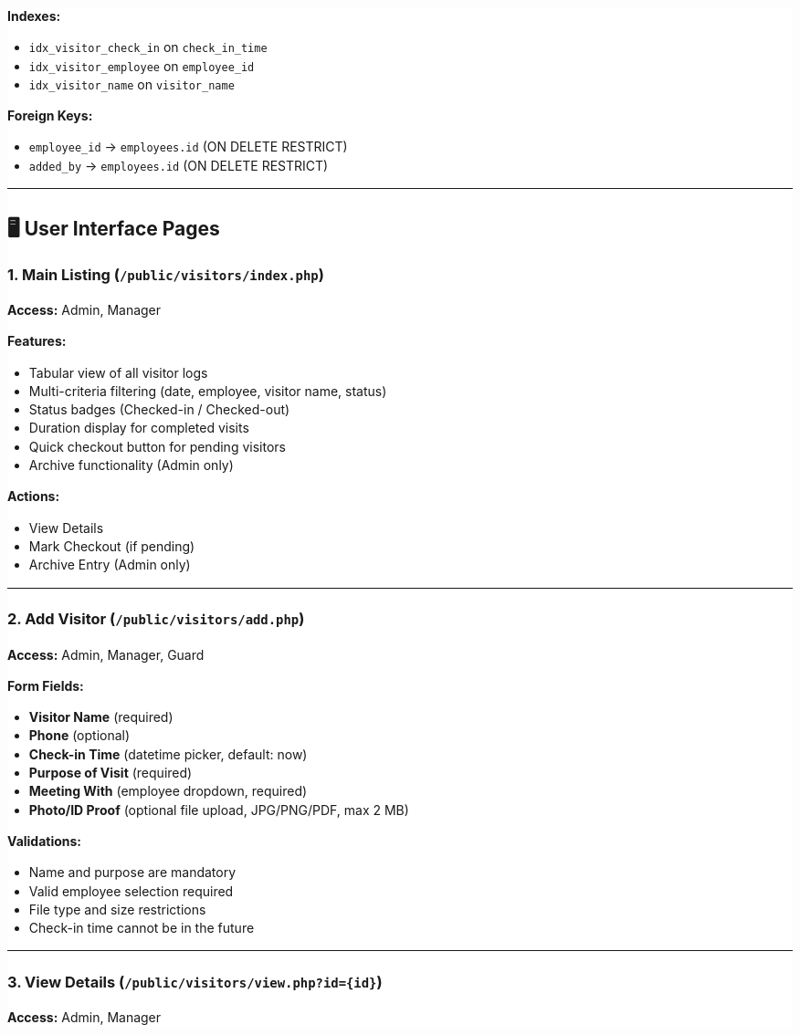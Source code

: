 **Indexes:**
- `idx_visitor_check_in` on `check_in_time`
- `idx_visitor_employee` on `employee_id`
- `idx_visitor_name` on `visitor_name`

**Foreign Keys:**
- `employee_id` → `employees.id` (ON DELETE RESTRICT)
- `added_by` → `employees.id` (ON DELETE RESTRICT)

---

## 🖥️ User Interface Pages

### 1. Main Listing (`/public/visitors/index.php`)
**Access:** Admin, Manager

**Features:**
- Tabular view of all visitor logs
- Multi-criteria filtering (date, employee, visitor name, status)
- Status badges (Checked-in / Checked-out)
- Duration display for completed visits
- Quick checkout button for pending visitors
- Archive functionality (Admin only)

**Actions:**
- View Details
- Mark Checkout (if pending)
- Archive Entry (Admin only)

---

### 2. Add Visitor (`/public/visitors/add.php`)
**Access:** Admin, Manager, Guard

**Form Fields:**
- **Visitor Name** (required)
- **Phone** (optional)
- **Check-in Time** (datetime picker, default: now)
- **Purpose of Visit** (required)
- **Meeting With** (employee dropdown, required)
- **Photo/ID Proof** (optional file upload, JPG/PNG/PDF, max 2 MB)

**Validations:**
- Name and purpose are mandatory
- Valid employee selection required
- File type and size restrictions
- Check-in time cannot be in the future

---

### 3. View Details (`/public/visitors/view.php?id={id}`)
**Access:** Admin, Manager
